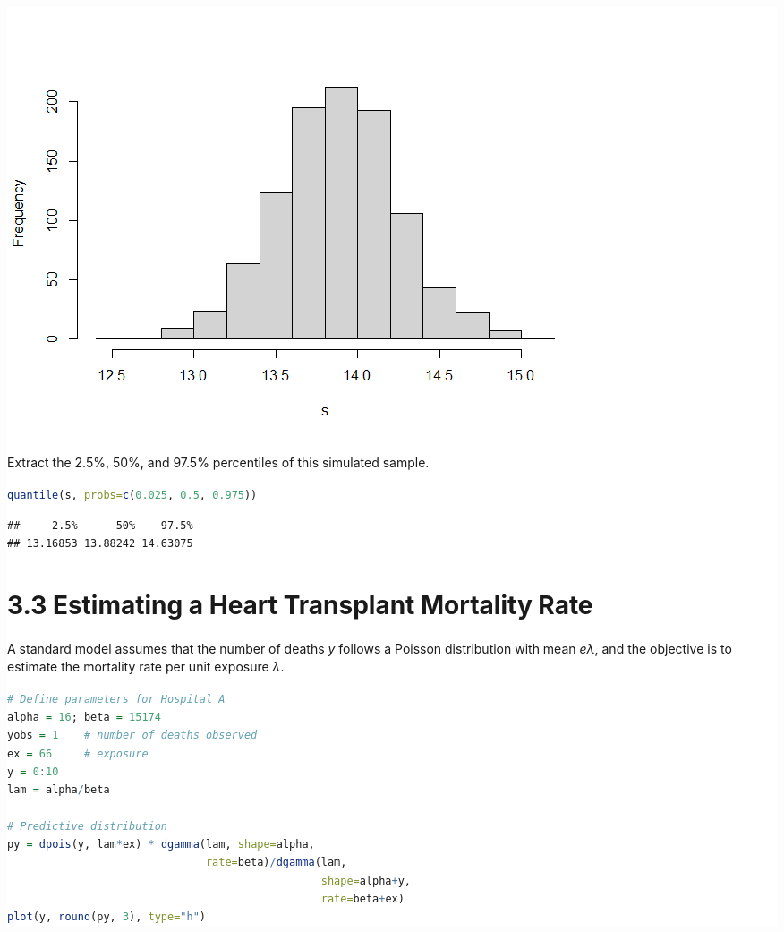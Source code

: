 ![](Chap_3_SingleParam_files/figure-gfm/unnamed-chunk-2-1.png)

Extract the 2.5%, 50%, and 97.5% percentiles of this simulated sample.

``` r
quantile(s, probs=c(0.025, 0.5, 0.975))
```

    ##     2.5%      50%    97.5% 
    ## 13.16853 13.88242 14.63075

# 3.3 Estimating a Heart Transplant Mortality Rate

A standard model assumes that the number of deaths $y$ follows a Poisson
distribution with mean $e \lambda$, and the objective is to estimate the
mortality rate per unit exposure $\lambda$.

``` r
# Define parameters for Hospital A
alpha = 16; beta = 15174 
yobs = 1    # number of deaths observed
ex = 66     # exposure 
y = 0:10 
lam = alpha/beta 

# Predictive distribution 
py = dpois(y, lam*ex) * dgamma(lam, shape=alpha,
                               rate=beta)/dgamma(lam,
                                                 shape=alpha+y,
                                                 rate=beta+ex)
plot(y, round(py, 3), type="h")
```
